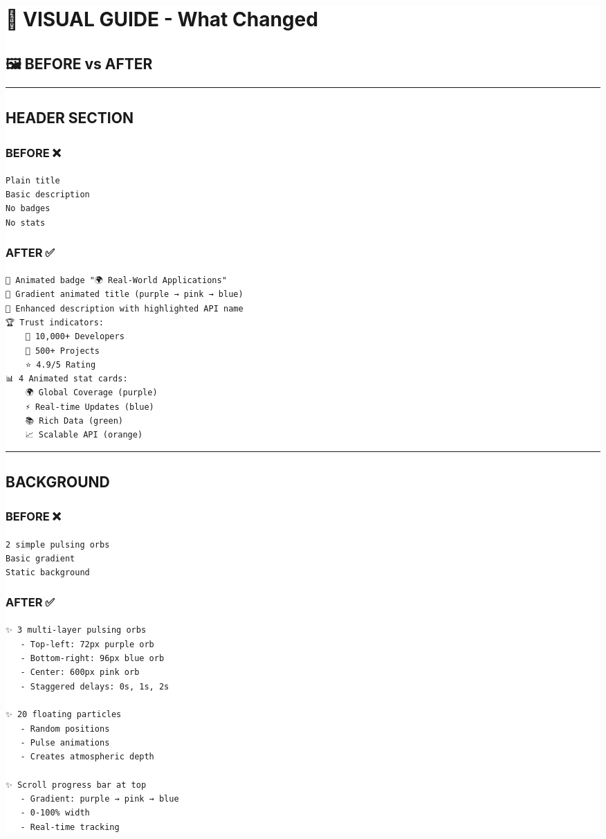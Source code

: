 # 🎨 VISUAL GUIDE - What Changed

## 🖼️ **BEFORE vs AFTER**

---

## **HEADER SECTION**

### BEFORE ❌
```
Plain title
Basic description
No badges
No stats
```

### AFTER ✅
```
🎯 Animated badge "🌍 Real-World Applications"
🌈 Gradient animated title (purple → pink → blue)
📝 Enhanced description with highlighted API name
🏆 Trust indicators:
    👥 10,000+ Developers
    🚀 500+ Projects
    ⭐ 4.9/5 Rating
📊 4 Animated stat cards:
    🌍 Global Coverage (purple)
    ⚡ Real-time Updates (blue)
    📚 Rich Data (green)
    📈 Scalable API (orange)
```

---

## **BACKGROUND**

### BEFORE ❌
```
2 simple pulsing orbs
Basic gradient
Static background
```

### AFTER ✅
```
✨ 3 multi-layer pulsing orbs
   - Top-left: 72px purple orb
   - Bottom-right: 96px blue orb
   - Center: 600px pink orb
   - Staggered delays: 0s, 1s, 2s
   
✨ 20 floating particles
   - Random positions
   - Pulse animations
   - Creates atmospheric depth
   
✨ Scroll progress bar at top
   - Gradient: purple → pink → blue
   - 0-100% width
   - Real-time tracking
```
